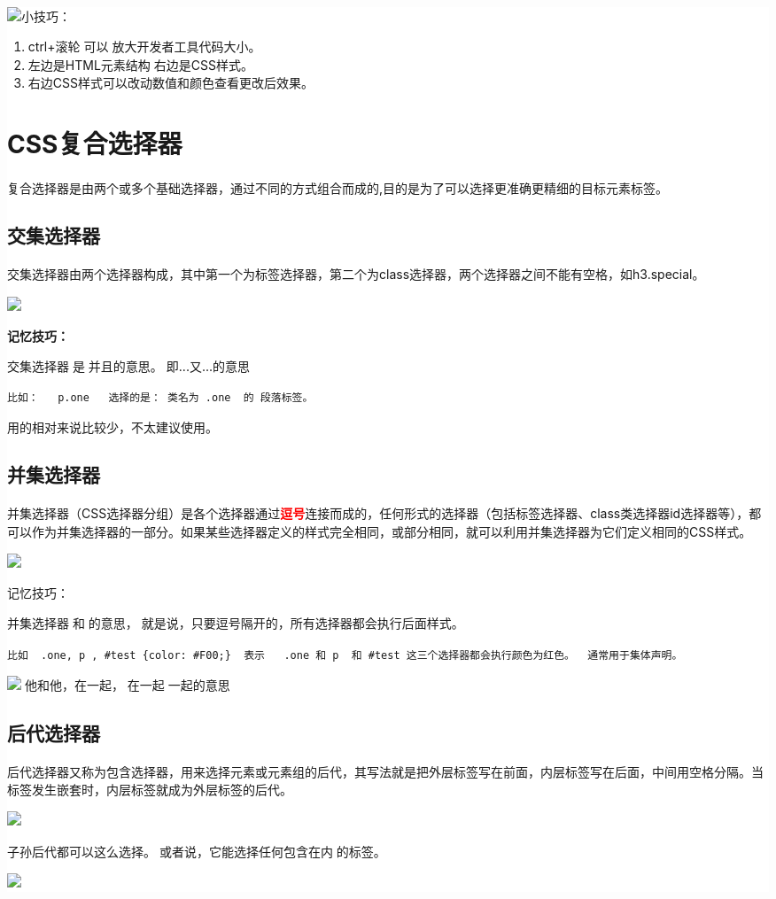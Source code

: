 <img src="media/good.png" />小技巧：

1. ctrl+滚轮 可以 放大开发者工具代码大小。
2. 左边是HTML元素结构   右边是CSS样式。
3. 右边CSS样式可以改动数值和颜色查看更改后效果。

# CSS复合选择器

复合选择器是由两个或多个基础选择器，通过不同的方式组合而成的,目的是为了可以选择更准确更精细的目标元素标签。

## 交集选择器

交集选择器由两个选择器构成，其中第一个为标签选择器，第二个为class选择器，两个选择器之间不能有空格，如h3.special。

<img src="media/jiao.png" />

**记忆技巧：**

交集选择器 是 并且的意思。  即...又...的意思

```
比如：   p.one   选择的是： 类名为 .one  的 段落标签。  
```

用的相对来说比较少，不太建议使用。

## 并集选择器

并集选择器（CSS选择器分组）是各个选择器通过<strong style="color:#f00">逗号</strong>连接而成的，任何形式的选择器（包括标签选择器、class类选择器id选择器等），都可以作为并集选择器的一部分。如果某些选择器定义的样式完全相同，或部分相同，就可以利用并集选择器为它们定义相同的CSS样式。

<img src="media/bing.png" />

记忆技巧：

并集选择器  和 的意思，  就是说，只要逗号隔开的，所有选择器都会执行后面样式。

```
比如  .one, p , #test {color: #F00;}  表示   .one 和 p  和 #test 这三个选择器都会执行颜色为红色。  通常用于集体声明。
```

<img src="media/hu.gif" />  他和他，在一起， 在一起    一起的意思



## 后代选择器

后代选择器又称为包含选择器，用来选择元素或元素组的后代，其写法就是把外层标签写在前面，内层标签写在后面，中间用空格分隔。当标签发生嵌套时，内层标签就成为外层标签的后代。

<img src="media/hou.png" />

子孙后代都可以这么选择。 或者说，它能选择任何包含在内 的标签。 

<img src="media/li.png" />
